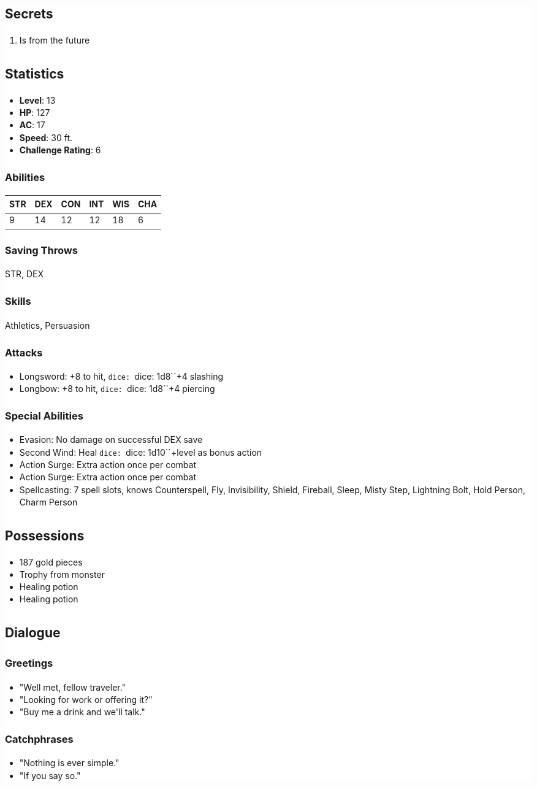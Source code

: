 ## Secrets
1. Is from the future

## Statistics
- **Level**: 13
- **HP**: 127
- **AC**: 17
- **Speed**: 30 ft.
- **Challenge Rating**: 6

### Abilities
| STR | DEX | CON | INT | WIS | CHA |
|-----|-----|-----|-----|-----|-----|
| 9 | 14 | 12 | 12 | 18 | 6 |

### Saving Throws
STR, DEX

### Skills
Athletics, Persuasion

### Attacks
- Longsword: +8 to hit, `dice: `dice: 1d8``+4 slashing
- Longbow: +8 to hit, `dice: `dice: 1d8``+4 piercing

### Special Abilities
- Evasion: No damage on successful DEX save
- Second Wind: Heal `dice: `dice: 1d10``+level as bonus action
- Action Surge: Extra action once per combat
- Action Surge: Extra action once per combat
- Spellcasting: 7 spell slots, knows Counterspell, Fly, Invisibility, Shield, Fireball, Sleep, Misty Step, Lightning Bolt, Hold Person, Charm Person

## Possessions
- 187 gold pieces
- Trophy from monster
- Healing potion
- Healing potion

## Dialogue
### Greetings
- "Well met, fellow traveler."
- "Looking for work or offering it?"
- "Buy me a drink and we'll talk."

### Catchphrases
- "Nothing is ever simple."
- "If you say so."

